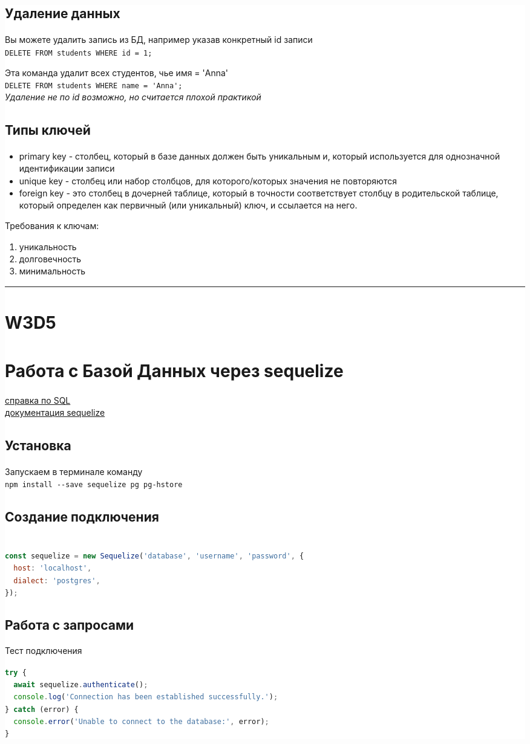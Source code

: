 ## Удаление данных

Вы можете удалить запись из БД, например указав конкретный id записи  
`DELETE FROM students WHERE id = 1;`

Эта команда удалит всех студентов, чье имя = 'Anna'  
`DELETE FROM students WHERE name = 'Anna';`  
_Удаление не по id возможно, но считается плохой практикой_

## Типы ключей

- primary key - столбец, который в базе данных должен быть уникальным и, который используется для однозначной идентификации записи
- unique key - столбец или набор столбцов, для которого/которых значения не повторяются
- foreign key - это столбец в дочерней таблице, который в точности соответствует столбцу в родительской таблице, который определен как первичный (или уникальный) ключ, и ссылается на него.

Требования к ключам:

1. уникальность
2. долговечность
3. минимальность


---------------------------------------------------------------------

# W3D5

# Работа с Базой Данных через sequelize

[справка по SQL](./readme/README.SQL.md)  
[документация sequelize](https://sequelize.org/)

## Установка
Запускаем в терминале команду  
`npm install --save sequelize pg pg-hstore`
## Создание подключения
```js

const sequelize = new Sequelize('database', 'username', 'password', {
  host: 'localhost',
  dialect: 'postgres',
});
```

## Работа с запросами
Тест подключения
```js
try {
  await sequelize.authenticate();
  console.log('Connection has been established successfully.');
} catch (error) {
  console.error('Unable to connect to the database:', error);
}
```
